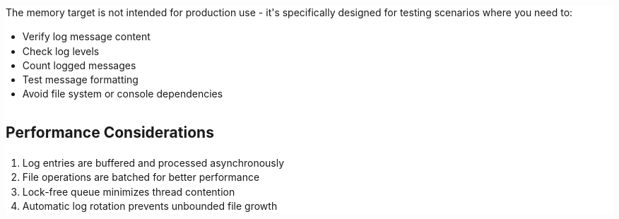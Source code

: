 ```pascal
```

The memory target is not intended for production use - it's specifically designed for testing scenarios where you need to:
- Verify log message content
- Check log levels
- Count logged messages
- Test message formatting
- Avoid file system or console dependencies

## Performance Considerations

1. Log entries are buffered and processed asynchronously
2. File operations are batched for better performance
3. Lock-free queue minimizes thread contention
4. Automatic log rotation prevents unbounded file growth 